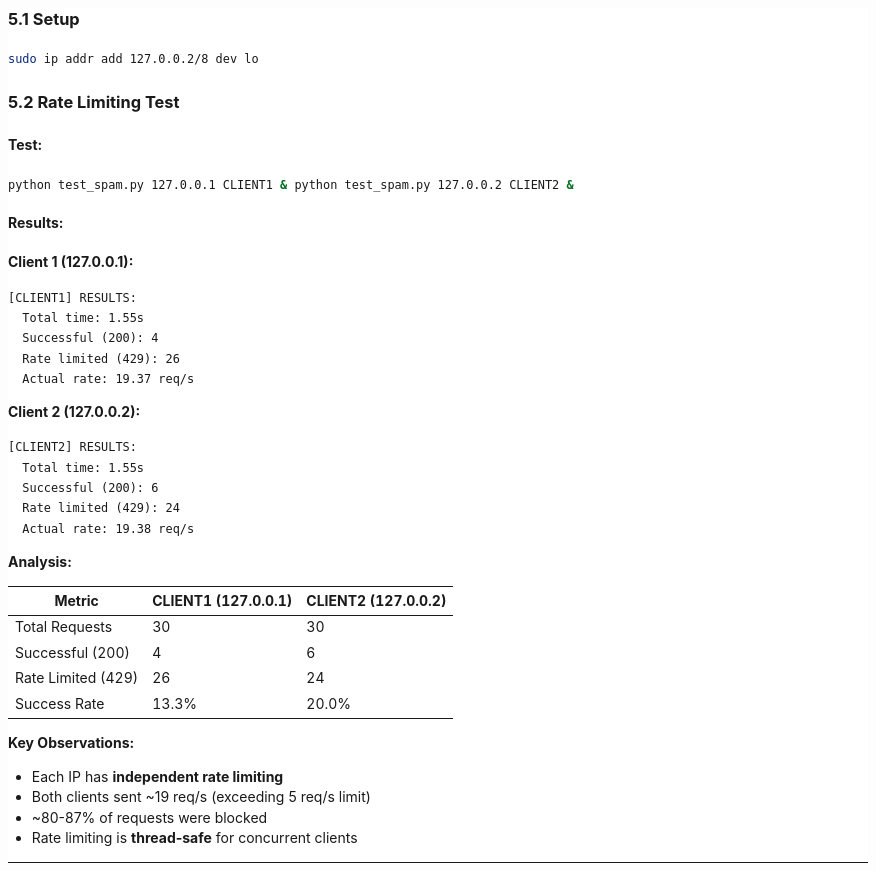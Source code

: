 ### 5.1 Setup

```bash
sudo ip addr add 127.0.0.2/8 dev lo
```

### 5.2 Rate Limiting Test

#### Test:

```bash
python test_spam.py 127.0.0.1 CLIENT1 & python test_spam.py 127.0.0.2 CLIENT2 &
```

#### Results:

**Client 1 (127.0.0.1):**

```
[CLIENT1] RESULTS:
  Total time: 1.55s
  Successful (200): 4
  Rate limited (429): 26
  Actual rate: 19.37 req/s
```

**Client 2 (127.0.0.2):**

```
[CLIENT2] RESULTS:
  Total time: 1.55s
  Successful (200): 6
  Rate limited (429): 24
  Actual rate: 19.38 req/s
```

**Analysis:**


| Metric             | CLIENT1 (127.0.0.1) | CLIENT2 (127.0.0.2) |
| ------------------ | ------------------- | ------------------- |
| Total Requests     | 30                  | 30                  |
| Successful (200)   | 4                   | 6                   |
| Rate Limited (429) | 26                  | 24                  |
| Success Rate       | 13.3%               | 20.0%               |

**Key Observations:**

* Each IP has **independent rate limiting**
* Both clients sent ~19 req/s (exceeding 5 req/s limit)
* ~80-87% of requests were blocked
* Rate limiting is **thread-safe** for concurrent clients

---
